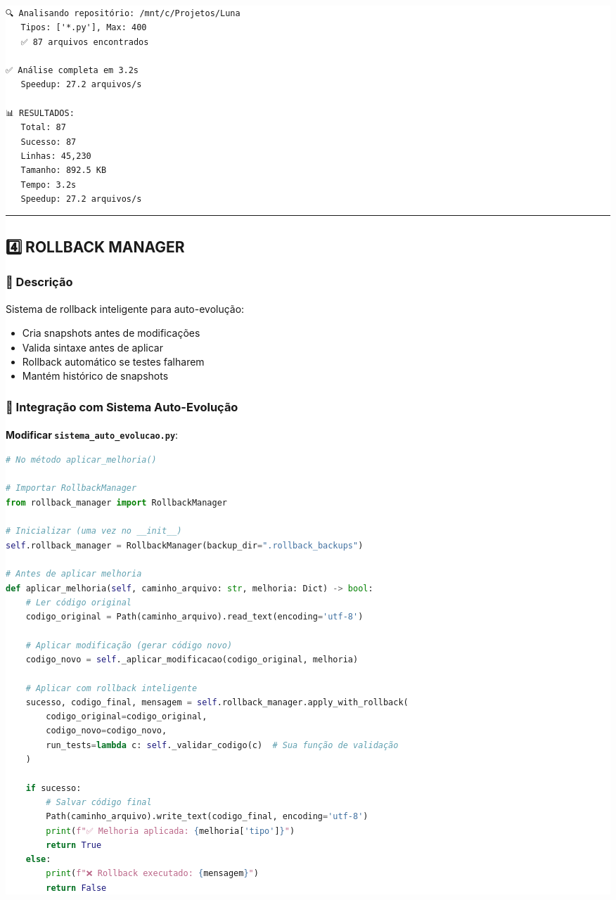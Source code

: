 ```
🔍 Analisando repositório: /mnt/c/Projetos/Luna
   Tipos: ['*.py'], Max: 400
   ✅ 87 arquivos encontrados

✅ Análise completa em 3.2s
   Speedup: 27.2 arquivos/s

📊 RESULTADOS:
   Total: 87
   Sucesso: 87
   Linhas: 45,230
   Tamanho: 892.5 KB
   Tempo: 3.2s
   Speedup: 27.2 arquivos/s
```

---

## 4️⃣ ROLLBACK MANAGER

### 📘 Descrição

Sistema de rollback inteligente para auto-evolução:
- Cria snapshots antes de modificações
- Valida sintaxe antes de aplicar
- Rollback automático se testes falharem
- Mantém histórico de snapshots

### 🔌 Integração com Sistema Auto-Evolução

**Modificar `sistema_auto_evolucao.py`**:

```python
# No método aplicar_melhoria()

# Importar RollbackManager
from rollback_manager import RollbackManager

# Inicializar (uma vez no __init__)
self.rollback_manager = RollbackManager(backup_dir=".rollback_backups")

# Antes de aplicar melhoria
def aplicar_melhoria(self, caminho_arquivo: str, melhoria: Dict) -> bool:
    # Ler código original
    codigo_original = Path(caminho_arquivo).read_text(encoding='utf-8')

    # Aplicar modificação (gerar código novo)
    codigo_novo = self._aplicar_modificacao(codigo_original, melhoria)

    # Aplicar com rollback inteligente
    sucesso, codigo_final, mensagem = self.rollback_manager.apply_with_rollback(
        codigo_original=codigo_original,
        codigo_novo=codigo_novo,
        run_tests=lambda c: self._validar_codigo(c)  # Sua função de validação
    )

    if sucesso:
        # Salvar código final
        Path(caminho_arquivo).write_text(codigo_final, encoding='utf-8')
        print(f"✅ Melhoria aplicada: {melhoria['tipo']}")
        return True
    else:
        print(f"❌ Rollback executado: {mensagem}")
        return False
```